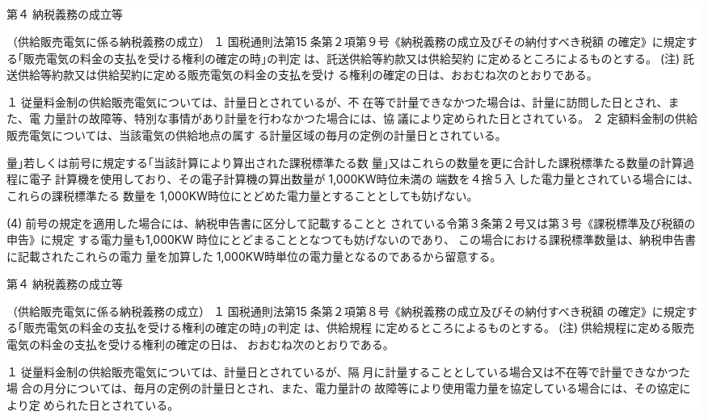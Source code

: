 第４ 納税義務の成立等

（供給販売電気に係る納税義務の成立）
１ 国税通則法第15
条第２項第９号《納税義務の成立及びその納付すべき税額
の確定》に規定する｢販売電気の料金の支払を受ける権利の確定の時｣の判定
は、託送供給等約款又は供給契約
に定めるところによるものとする。
(注)
 託送供給等約款又は供給契約に定める販売電気の料金の支払を受け
る権利の確定の日は、おおむね次のとおりである。

１ 従量料金制の供給販売電気については、計量日とされているが、不
在等で計量できなかつた場合は、計量に訪問した日とされ、また、電
力量計の故障等、特別な事情があり計量を行わなかつた場合には、協
議により定められた日とされている。
２ 定額料金制の供給販売電気については、当該電気の供給地点の属す
る計量区域の毎月の定例の計量日とされている。

量｣若しくは前号に規定する｢当該計算により算出された課税標準たる数
量｣又はこれらの数量を更に合計した課税標準たる数量の計算過程に電子
計算機を使用しており、その電子計算機の算出数量が
1,000KW時位未満の
端数を４捨５入
した電力量とされている場合には、これらの課税標準たる
数量を
1,000KW時位にとどめた電力量とすることとしても妨げない。


(4) 前号の規定を適用した場合には、納税申告書に区分して記載することと
されている令第３条第２号又は第３号《課税標準及び税額の申告》に規定
する電力量も1,000KW
時位にとどまることとなつても妨げないのであり、
この場合における課税標準数量は、納税申告書に記載されたこれらの電力
量を加算した
1,000KW時単位の電力量となるのであるから留意する。

第４ 納税義務の成立等

（供給販売電気に係る納税義務の成立）
１ 国税通則法第15
条第２項第８号《納税義務の成立及びその納付すべき税額
の確定》に規定する｢販売電気の料金の支払を受ける権利の確定の時｣の判定
は、供給規程
に定めるところによるものとする。
(注)
 供給規程に定める販売電気の料金の支払を受ける権利の確定の日は、
おおむね次のとおりである。

１ 従量料金制の供給販売電気については、計量日とされているが、隔
月に計量することとしている場合又は不在等で計量できなかつた場
合の月分については、毎月の定例の計量日とされ、また、電力量計の
故障等により使用電力量を協定している場合には、その協定により定
められた日とされている。
